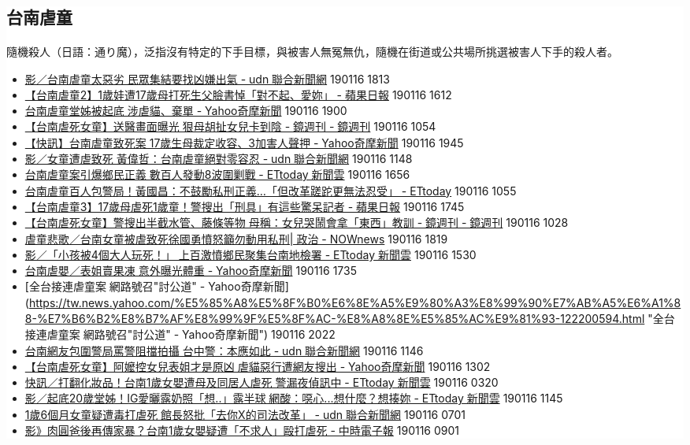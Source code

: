 ## 台南虐童

隨機殺人（日語：通り魔），泛指沒有特定的下手目標，與被害人無冤無仇，隨機在街道或公共場所挑選被害人下手的殺人者。
- [影／台南虐童太惡劣 民眾集結要找凶嫌出氣 - udn 聯合新聞網](https://udn.com/news/story/7321/3597323 "影／台南虐童太惡劣 民眾集結要找凶嫌出氣 - udn 聯合新聞網") 190116 1813
- [【台南虐童2】1歲娃遭17歲母打死生父臉書悼「對不起、愛妳」 - 蘋果日報](https://tw.appledaily.com/new/realtime/20190116/1501523/ "【台南虐童2】1歲娃遭17歲母打死生父臉書悼「對不起、愛妳」 - 蘋果日報") 190116 1612
- [台南虐童堂姊被起底 涉虐貓、棄單 - Yahoo奇摩新聞](https://tw.news.yahoo.com/%E5%8F%B0%E5%8D%97%E8%99%90%E7%AB%A5%E5%A0%82%E5%A7%8A%E8%A2%AB%E8%B5%B7%E5%BA%95-%E6%B6%89%E8%99%90%E8%B2%93-%E6%A3%84%E5%96%AE-110035316.html "台南虐童堂姊被起底 涉虐貓、棄單 - Yahoo奇摩新聞") 190116 1900
- [【台南虐死女童】送醫畫面曝光 狠母胡扯女兒卡到陰 - 鏡週刊 - 鏡週刊](https://www.mirrormedia.mg/story/20190116soc007 "【台南虐死女童】送醫畫面曝光 狠母胡扯女兒卡到陰 - 鏡週刊 - 鏡週刊") 190116 1054
- [【快訊】台南虐童致死案 17歲生母裁定收容、3加害人聲押 - Yahoo奇摩新聞](https://tw.news.yahoo.com/%E5%BF%AB%E8%A8%8A-%E5%8F%B0%E5%8D%97%E8%99%90%E7%AB%A5%E6%A1%88-17%E6%AD%B2%E7%94%9F%E6%AF%8D%E8%A3%81%E5%AE%9A%E6%94%B6%E5%AE%B9-3%E5%8A%A0%E5%AE%B3%E4%BA%BA%E8%81%B2%E6%8A%BC-114500317.html "【快訊】台南虐童致死案 17歲生母裁定收容、3加害人聲押 - Yahoo奇摩新聞") 190116 1945
- [影／女童遭虐致死 黃偉哲：台南虐童絕對零容忍 - udn 聯合新聞網](https://udn.com/news/story/7320/3596318 "影／女童遭虐致死 黃偉哲：台南虐童絕對零容忍 - udn 聯合新聞網") 190116 1148
- [台南虐童案引爆鄉民正義 數百人發動8波圍剿戰 - ETtoday 新聞雲](https://www.ettoday.net/news/20190116/1357995.htm "台南虐童案引爆鄉民正義 數百人發動8波圍剿戰 - ETtoday 新聞雲") 190116 1656
- [台南虐童百人包警局！黃國昌：不鼓勵私刑正義…「但改革蹉跎更無法忍受」 - ETtoday](https://www.ettoday.net/news/20190116/1357606.htm "台南虐童百人包警局！黃國昌：不鼓勵私刑正義…「但改革蹉跎更無法忍受」 - ETtoday") 190116 1055
- [【台南虐童3】17歲母虐死1歲童！警搜出「刑具」有這些驚呆記者 - 蘋果日報](https://tw.appledaily.com/new/realtime/20190116/1501570/ "【台南虐童3】17歲母虐死1歲童！警搜出「刑具」有這些驚呆記者 - 蘋果日報") 190116 1745
- [【台南虐死女童】警搜出半截水管、藤條等物 母稱：女兒哭鬧會拿「東西」教訓 - 鏡週刊 - 鏡週刊](https://www.mirrormedia.mg/story/20190116soc006 "【台南虐死女童】警搜出半截水管、藤條等物 母稱：女兒哭鬧會拿「東西」教訓 - 鏡週刊 - 鏡週刊") 190116 1028
- [虐童悲歌／台南女童被虐致死徐國勇憤怒籲勿動用私刑| 政治 - NOWnews](https://www.nownews.com/news/20190116/3177973/ "虐童悲歌／台南女童被虐致死徐國勇憤怒籲勿動用私刑| 政治 - NOWnews") 190116 1819
- [影／「小孩被4個大人玩死！」 上百激憤鄉民聚集台南地檢署 - ETtoday 新聞雲](https://www.ettoday.net/news/20190116/1357871.htm "影／「小孩被4個大人玩死！」 上百激憤鄉民聚集台南地檢署 - ETtoday 新聞雲") 190116 1530
- [台南虐嬰／表姐賣果凍 意外曝光體重 - Yahoo奇摩新聞](https://tw.news.yahoo.com/%E5%8F%B0%E5%8D%97%E8%99%90%E5%AC%B0-%E8%A1%A8%E5%A7%90%E8%B3%A3%E6%9E%9C%E5%87%8D-%E6%84%8F%E5%A4%96%E6%9B%9D%E5%85%89%E9%AB%94%E9%87%8D-092035740.html "台南虐嬰／表姐賣果凍 意外曝光體重 - Yahoo奇摩新聞") 190116 1735
- [全台接連虐童案 網路號召"討公道" - Yahoo奇摩新聞](https://tw.news.yahoo.com/%E5%85%A8%E5%8F%B0%E6%8E%A5%E9%80%A3%E8%99%90%E7%AB%A5%E6%A1%88-%E7%B6%B2%E8%B7%AF%E8%99%9F%E5%8F%AC-%E8%A8%8E%E5%85%AC%E9%81%93-122200594.html "全台接連虐童案 網路號召"討公道" - Yahoo奇摩新聞") 190116 2022
- [台南網友包圍警局罵警阻擋拍攝 台中警：本應如此 - udn 聯合新聞網](https://udn.com/news/story/7320/3596311 "台南網友包圍警局罵警阻擋拍攝 台中警：本應如此 - udn 聯合新聞網") 190116 1146
- [【台南虐死女童】阿嬤控女兒表姐才是原凶 虐貓惡行遭網友搜出 - Yahoo奇摩新聞](https://tw.news.yahoo.com/%E5%8F%B0%E5%8D%97%E8%99%90%E6%AD%BB%E5%A5%B3%E7%AB%A5-%E9%98%BF%E5%AC%A4%E6%8E%A7%E5%A5%B3%E5%85%92%E8%A1%A8%E5%A7%90%E6%89%8D%E6%98%AF%E5%8E%9F%E5%85%87-%E8%99%90%E8%B2%93%E6%83%A1%E8%A1%8C%E9%81%AD%E7%B6%B2%E5%8F%8B%E6%90%9C%E5%87%BA-041156836.html "【台南虐死女童】阿嬤控女兒表姐才是原凶 虐貓惡行遭網友搜出 - Yahoo奇摩新聞") 190116 1302
- [快訊／打翻化妝品！台南1歲女嬰遭母及同居人虐死 警漏夜偵訊中 - ETtoday 新聞雲](https://www.ettoday.net/news/20190116/1357412.htm "快訊／打翻化妝品！台南1歲女嬰遭母及同居人虐死 警漏夜偵訊中 - ETtoday 新聞雲") 190116 0320
- [影／起底20歲堂姊！IG愛曬露奶照「想..」露半球 網酸：噁心...想什麼？想揍妳 - ETtoday 新聞雲](https://www.ettoday.net/news/20190116/1357654.htm "影／起底20歲堂姊！IG愛曬露奶照「想..」露半球 網酸：噁心...想什麼？想揍妳 - ETtoday 新聞雲") 190116 1145
- [1歲6個月女童疑遭毒打虐死 館長怒批「去你X的司法改革」 - udn 聯合新聞網](https://udn.com/news/story/7320/3595888 "1歲6個月女童疑遭毒打虐死 館長怒批「去你X的司法改革」 - udn 聯合新聞網") 190116 0701
- [影》肉圓爸後再傳家暴？台南1歲女嬰疑遭「不求人」毆打虐死 - 中時電子報](https://www.chinatimes.com/realtimenews/20190116000906-260402 "影》肉圓爸後再傳家暴？台南1歲女嬰疑遭「不求人」毆打虐死 - 中時電子報") 190116 0901
